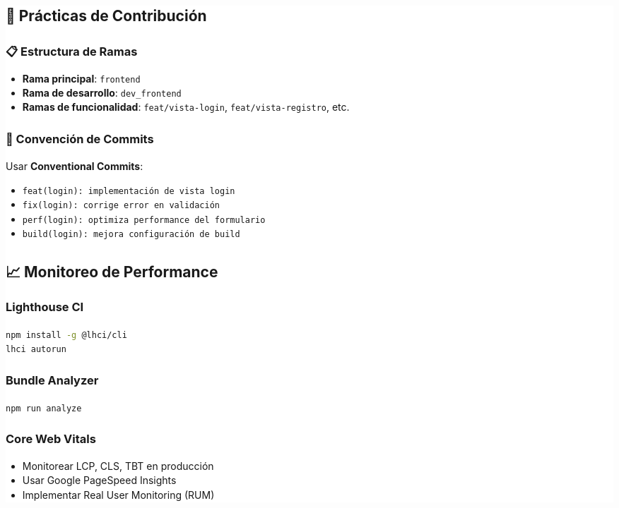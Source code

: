 ## 🤝 Prácticas de Contribución

### 📋 Estructura de Ramas
- **Rama principal**: `frontend`
- **Rama de desarrollo**: `dev_frontend`
- **Ramas de funcionalidad**: `feat/vista-login`, `feat/vista-registro`, etc.

### 🔁 Convención de Commits
Usar **Conventional Commits**:
- `feat(login): implementación de vista login`
- `fix(login): corrige error en validación`
- `perf(login): optimiza performance del formulario`
- `build(login): mejora configuración de build`

## 📈 Monitoreo de Performance

### Lighthouse CI
```bash
npm install -g @lhci/cli
lhci autorun
```

### Bundle Analyzer
```bash
npm run analyze
```

### Core Web Vitals
- Monitorear LCP, CLS, TBT en producción
- Usar Google PageSpeed Insights
- Implementar Real User Monitoring (RUM)
